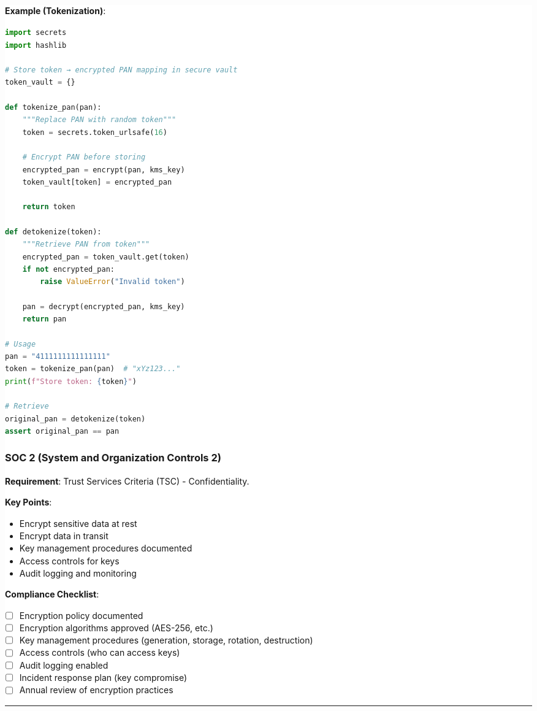 **Example (Tokenization)**:
```python
import secrets
import hashlib

# Store token → encrypted PAN mapping in secure vault
token_vault = {}

def tokenize_pan(pan):
    """Replace PAN with random token"""
    token = secrets.token_urlsafe(16)

    # Encrypt PAN before storing
    encrypted_pan = encrypt(pan, kms_key)
    token_vault[token] = encrypted_pan

    return token

def detokenize(token):
    """Retrieve PAN from token"""
    encrypted_pan = token_vault.get(token)
    if not encrypted_pan:
        raise ValueError("Invalid token")

    pan = decrypt(encrypted_pan, kms_key)
    return pan

# Usage
pan = "4111111111111111"
token = tokenize_pan(pan)  # "xYz123..."
print(f"Store token: {token}")

# Retrieve
original_pan = detokenize(token)
assert original_pan == pan
```

### SOC 2 (System and Organization Controls 2)

**Requirement**: Trust Services Criteria (TSC) - Confidentiality.

**Key Points**:
- Encrypt sensitive data at rest
- Encrypt data in transit
- Key management procedures documented
- Access controls for keys
- Audit logging and monitoring

**Compliance Checklist**:
- [ ] Encryption policy documented
- [ ] Encryption algorithms approved (AES-256, etc.)
- [ ] Key management procedures (generation, storage, rotation, destruction)
- [ ] Access controls (who can access keys)
- [ ] Audit logging enabled
- [ ] Incident response plan (key compromise)
- [ ] Annual review of encryption practices

---